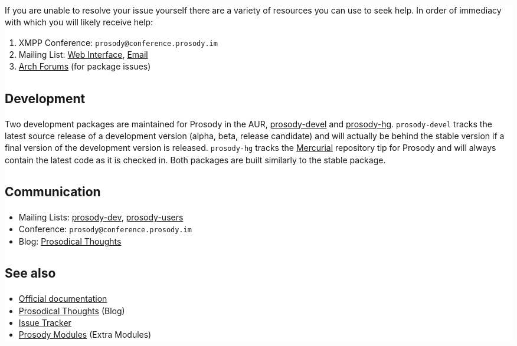 If you are unable to resolve your issue yourself there are a variety of resources you can use to seek help. In order of immediacy with which you will likely receive help:

1.  XMPP Conference: `prosody@conference.prosody.im`
2.  Mailing List: [Web Interface](http://groups.google.co.uk/group/prosody-users), [Email](mailto:prosody-users@googlegroups.com)
3.  [Arch Forums](https://bbs.archlinux.org/viewforum.php?id=4) (for package issues)

## Development

Two development packages are maintained for Prosody in the AUR, [prosody-devel](https://aur.archlinux.org/packages/prosody-devel/) and [prosody-hg](https://aur.archlinux.org/packages/prosody-hg/). `prosody-devel` tracks the latest source release of a development version (alpha, beta, release candidate) and will actually be behind the stable version if a final version of the development version is released. `prosody-hg` tracks the [Mercurial](http://www.selenic.com/mercurial/wiki/) repository tip for Prosody and will always contain the latest code as it is checked in. Both packages are built similarly to the stable package.

## Communication

*   Mailing Lists: [prosody-dev](http://groups.google.co.uk/group/prosody-dev), [prosody-users](http://groups.google.co.uk/group/prosody-users)
*   Conference: `prosody@conference.prosody.im`
*   Blog: [Prosodical Thoughts](http://blog.prosody.im/)

## See also

*   [Official documentation](https://prosody.im/doc)
*   [Prosodical Thoughts](http://blog.prosody.im/) (Blog)
*   [Issue Tracker](https://prosody.im/issues/)
*   [Prosody Modules](https://hg.prosody.im/prosody-modules/) (Extra Modules)